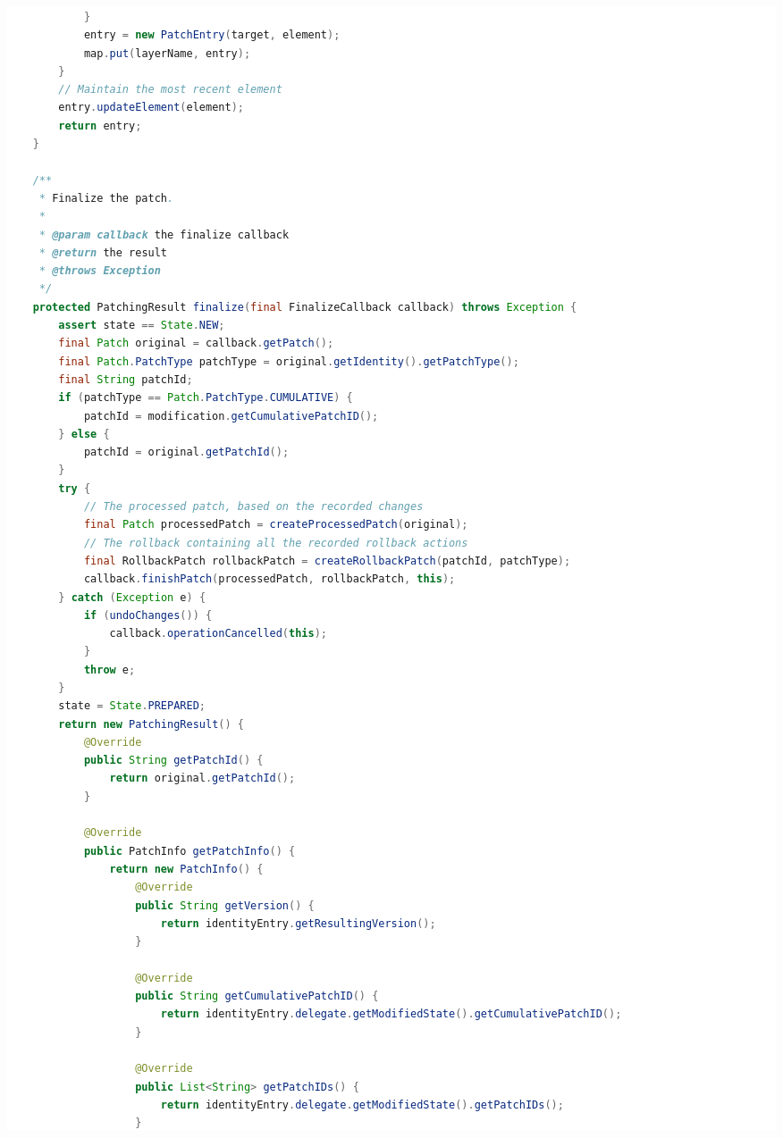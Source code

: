```java
            }
            entry = new PatchEntry(target, element);
            map.put(layerName, entry);
        }
        // Maintain the most recent element
        entry.updateElement(element);
        return entry;
    }

    /**
     * Finalize the patch.
     *
     * @param callback the finalize callback
     * @return the result
     * @throws Exception
     */
    protected PatchingResult finalize(final FinalizeCallback callback) throws Exception {
        assert state == State.NEW;
        final Patch original = callback.getPatch();
        final Patch.PatchType patchType = original.getIdentity().getPatchType();
        final String patchId;
        if (patchType == Patch.PatchType.CUMULATIVE) {
            patchId = modification.getCumulativePatchID();
        } else {
            patchId = original.getPatchId();
        }
        try {
            // The processed patch, based on the recorded changes
            final Patch processedPatch = createProcessedPatch(original);
            // The rollback containing all the recorded rollback actions
            final RollbackPatch rollbackPatch = createRollbackPatch(patchId, patchType);
            callback.finishPatch(processedPatch, rollbackPatch, this);
        } catch (Exception e) {
            if (undoChanges()) {
                callback.operationCancelled(this);
            }
            throw e;
        }
        state = State.PREPARED;
        return new PatchingResult() {
            @Override
            public String getPatchId() {
                return original.getPatchId();
            }

            @Override
            public PatchInfo getPatchInfo() {
                return new PatchInfo() {
                    @Override
                    public String getVersion() {
                        return identityEntry.getResultingVersion();
                    }

                    @Override
                    public String getCumulativePatchID() {
                        return identityEntry.delegate.getModifiedState().getCumulativePatchID();
                    }

                    @Override
                    public List<String> getPatchIDs() {
                        return identityEntry.delegate.getModifiedState().getPatchIDs();
                    }

```